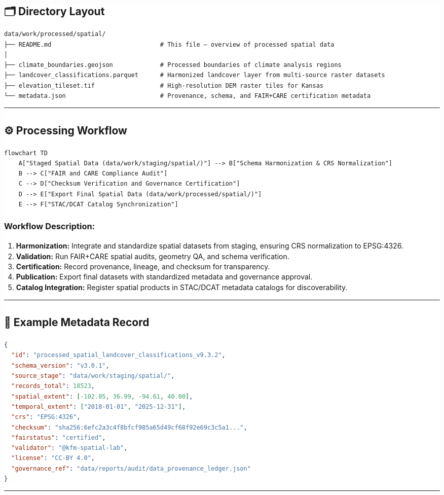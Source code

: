 
## 🗂️ Directory Layout

```plaintext
data/work/processed/spatial/
├── README.md                              # This file — overview of processed spatial data
│
├── climate_boundaries.geojson             # Processed boundaries of climate analysis regions
├── landcover_classifications.parquet      # Harmonized landcover layer from multi-source raster datasets
├── elevation_tileset.tif                  # High-resolution DEM raster tiles for Kansas
└── metadata.json                          # Provenance, schema, and FAIR+CARE certification metadata
```

---

## ⚙️ Processing Workflow

```mermaid
flowchart TD
    A["Staged Spatial Data (data/work/staging/spatial/)"] --> B["Schema Harmonization & CRS Normalization"]
    B --> C["FAIR and CARE Compliance Audit"]
    C --> D["Checksum Verification and Governance Certification"]
    D --> E["Export Final Spatial Data (data/work/processed/spatial/)"]
    E --> F["STAC/DCAT Catalog Synchronization"]
```

### Workflow Description:
1. **Harmonization:** Integrate and standardize spatial datasets from staging, ensuring CRS normalization to EPSG:4326.  
2. **Validation:** Run FAIR+CARE spatial audits, geometry QA, and schema verification.  
3. **Certification:** Record provenance, lineage, and checksum for transparency.  
4. **Publication:** Export final datasets with standardized metadata and governance approval.  
5. **Catalog Integration:** Register spatial products in STAC/DCAT metadata catalogs for discoverability.

---

## 🧩 Example Metadata Record

```json
{
  "id": "processed_spatial_landcover_classifications_v9.3.2",
  "schema_version": "v3.0.1",
  "source_stage": "data/work/staging/spatial/",
  "records_total": 18523,
  "spatial_extent": [-102.05, 36.99, -94.61, 40.00],
  "temporal_extent": ["2018-01-01", "2025-12-31"],
  "crs": "EPSG:4326",
  "checksum": "sha256:6efc2a3c4f8bfcf985a65d49cf68f92e69c3c5a1...",
  "fairstatus": "certified",
  "validator": "@kfm-spatial-lab",
  "license": "CC-BY 4.0",
  "governance_ref": "data/reports/audit/data_provenance_ledger.json"
}
```

---